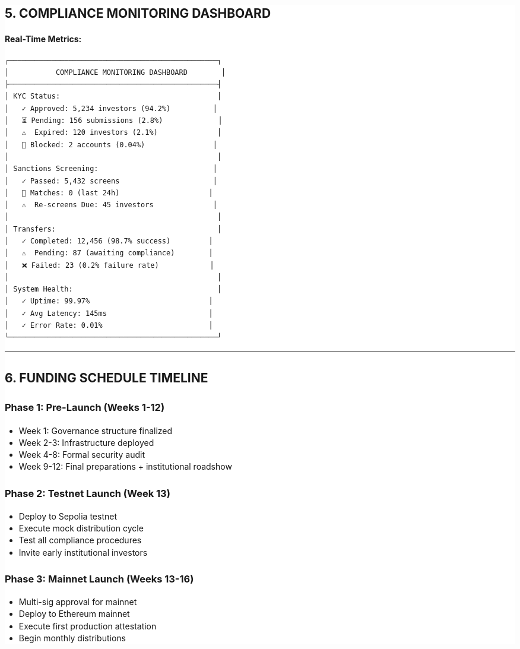 
## 5. COMPLIANCE MONITORING DASHBOARD

**Real-Time Metrics:**
```
┌─────────────────────────────────────────────────┐
│           COMPLIANCE MONITORING DASHBOARD        │
├─────────────────────────────────────────────────┤
│ KYC Status:                                     │
│   ✓ Approved: 5,234 investors (94.2%)          │
│   ⏳ Pending: 156 submissions (2.8%)             │
│   ⚠️  Expired: 120 investors (2.1%)              │
│   🚫 Blocked: 2 accounts (0.04%)                │
│                                                 │
│ Sanctions Screening:                           │
│   ✓ Passed: 5,432 screens                      │
│   🚫 Matches: 0 (last 24h)                     │
│   ⚠️  Re-screens Due: 45 investors              │
│                                                 │
│ Transfers:                                      │
│   ✓ Completed: 12,456 (98.7% success)         │
│   ⚠️  Pending: 87 (awaiting compliance)        │
│   ❌ Failed: 23 (0.2% failure rate)            │
│                                                 │
│ System Health:                                  │
│   ✓ Uptime: 99.97%                            │
│   ✓ Avg Latency: 145ms                        │
│   ✓ Error Rate: 0.01%                         │
└─────────────────────────────────────────────────┘
```

---

## 6. FUNDING SCHEDULE TIMELINE

### Phase 1: Pre-Launch (Weeks 1-12)
- Week 1: Governance structure finalized
- Week 2-3: Infrastructure deployed
- Week 4-8: Formal security audit
- Week 9-12: Final preparations + institutional roadshow

### Phase 2: Testnet Launch (Week 13)
- Deploy to Sepolia testnet
- Execute mock distribution cycle
- Test all compliance procedures
- Invite early institutional investors

### Phase 3: Mainnet Launch (Weeks 13-16)
- Multi-sig approval for mainnet
- Deploy to Ethereum mainnet
- Execute first production attestation
- Begin monthly distributions

